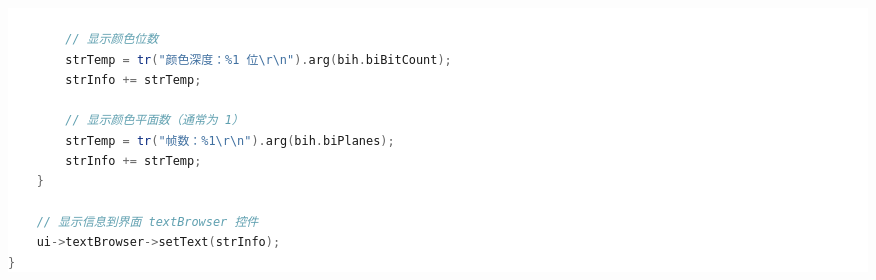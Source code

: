 ```cpp

        // 显示颜色位数
        strTemp = tr("颜色深度：%1 位\r\n").arg(bih.biBitCount);
        strInfo += strTemp;

        // 显示颜色平面数（通常为 1）
        strTemp = tr("帧数：%1\r\n").arg(bih.biPlanes);
        strInfo += strTemp;
    }

    // 显示信息到界面 textBrowser 控件
    ui->textBrowser->setText(strInfo);
}
```

